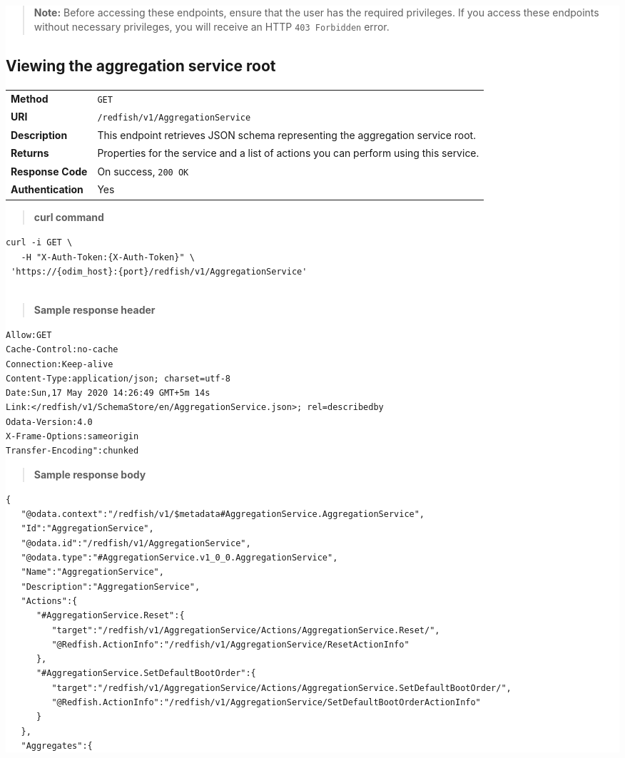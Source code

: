 >**Note:**
Before accessing these endpoints, ensure that the user has the required privileges. If you access these endpoints without necessary privileges, you will receive an HTTP `403 Forbidden` error.




## Viewing the aggregation service root
|||
|-----|-------|
|<strong>Method</strong> | `GET` |
|<strong>URI</strong> |`/redfish/v1/AggregationService` |
|<strong>Description</strong> |This endpoint retrieves JSON schema representing the aggregation service root.|
|<strong>Returns</strong> |Properties for the service and a list of actions you can perform using this service.|
|<strong>Response Code</strong> |On success, `200 OK` |
|<strong>Authentication</strong> |Yes|

 

>**curl command**

```
curl -i GET \
   -H "X-Auth-Token:{X-Auth-Token}" \
 'https://{odim_host}:{port}/redfish/v1/AggregationService'


```

>**Sample response header** 

```
Allow:GET
Cache-Control:no-cache
Connection:Keep-alive
Content-Type:application/json; charset=utf-8
Date:Sun,17 May 2020 14:26:49 GMT+5m 14s
Link:</redfish/v1/SchemaStore/en/AggregationService.json>; rel=describedby
Odata-Version:4.0
X-Frame-Options:sameorigin
Transfer-Encoding":chunked

```

>**Sample response body** 

```
{
   "@odata.context":"/redfish/v1/$metadata#AggregationService.AggregationService",
   "Id":"AggregationService",
   "@odata.id":"/redfish/v1/AggregationService",
   "@odata.type":"#AggregationService.v1_0_0.AggregationService",
   "Name":"AggregationService",
   "Description":"AggregationService",
   "Actions":{
      "#AggregationService.Reset":{
         "target":"/redfish/v1/AggregationService/Actions/AggregationService.Reset/",
         "@Redfish.ActionInfo":"/redfish/v1/AggregationService/ResetActionInfo"
      },
      "#AggregationService.SetDefaultBootOrder":{
         "target":"/redfish/v1/AggregationService/Actions/AggregationService.SetDefaultBootOrder/",
         "@Redfish.ActionInfo":"/redfish/v1/AggregationService/SetDefaultBootOrderActionInfo"
      }
   },
   "Aggregates":{
```